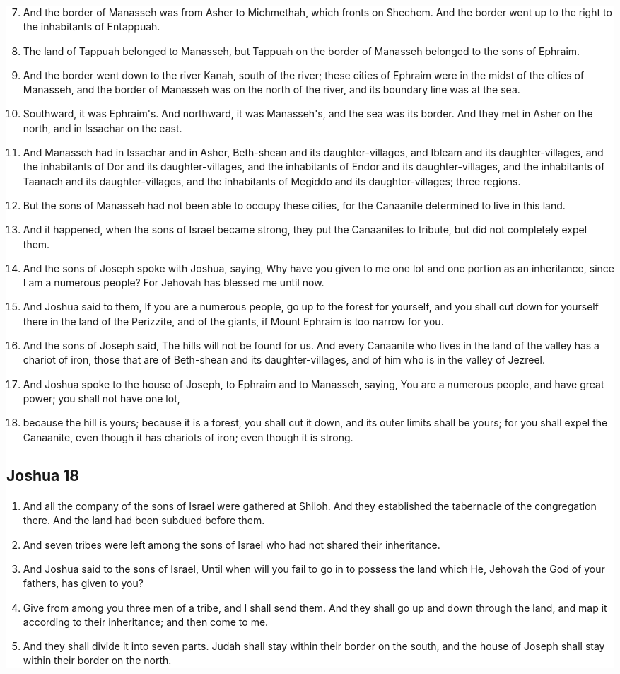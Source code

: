 7. And the border of Manasseh was from Asher to Michmethah, which fronts on Shechem. And the border went up to the right to the inhabitants of Entappuah.

8. The land of Tappuah belonged to Manasseh, but Tappuah on the border of Manasseh belonged to the sons of Ephraim.

9. And the border went down to the river Kanah, south of the river; these cities of Ephraim were in the midst of the cities of Manasseh, and the border of Manasseh was on the north of the river, and its boundary line was at the sea.

10. Southward, it was Ephraim's. And northward, it was Manasseh's, and the sea was its border. And they met in Asher on the north, and in Issachar on the east.

11. And Manasseh had in Issachar and in Asher, Beth-shean and its daughter-villages, and Ibleam and its daughter-villages, and the inhabitants of Dor and its daughter-villages, and the inhabitants of Endor and its daughter-villages, and the inhabitants of Taanach and its daughter-villages, and the inhabitants of Megiddo and its daughter-villages; three regions.

12. But the sons of Manasseh had not been able to occupy these cities, for the Canaanite determined to live in this land.

13. And it happened, when the sons of Israel became strong, they put the Canaanites to tribute, but did not completely expel them.   

14. And the sons of Joseph spoke with Joshua, saying, Why have you given to me one lot and one portion as an inheritance, since I am a numerous people? For Jehovah has blessed me until now.

15. And Joshua said to them, If you are a numerous people, go up to the forest for yourself, and you shall cut down for yourself there in the land of the Perizzite, and of the giants, if Mount Ephraim is too narrow for you.

16. And the sons of Joseph said, The hills will not be found for us. And every Canaanite who lives in the land of the valley has a chariot of iron, those that are of Beth-shean and its daughter-villages, and of him who is in the valley of Jezreel.

17. And Joshua spoke to the house of Joseph, to Ephraim and to Manasseh, saying, You are a numerous people, and have great power; you shall not have one lot,

18. because the hill is yours; because it is a forest, you shall cut it down, and its outer limits shall be yours; for you shall expel the Canaanite, even though it has chariots of iron; even though it is strong.  

## Joshua 18

1. And all the company of the sons of Israel were gathered at Shiloh. And they established the tabernacle of the congregation there. And the land had been subdued before them.   

2. And seven tribes were left among the sons of Israel who had not shared their inheritance.

3. And Joshua said to the sons of Israel, Until when will you fail to go in to possess the land which He, Jehovah the God of your fathers, has given to you?

4. Give from among you three men of a tribe, and I shall send them. And they shall go up and down through the land, and map it according to their inheritance; and then come to me.

5. And they shall divide it into seven parts. Judah shall stay within their border on the south, and the house of Joseph shall stay within their border on the north.
